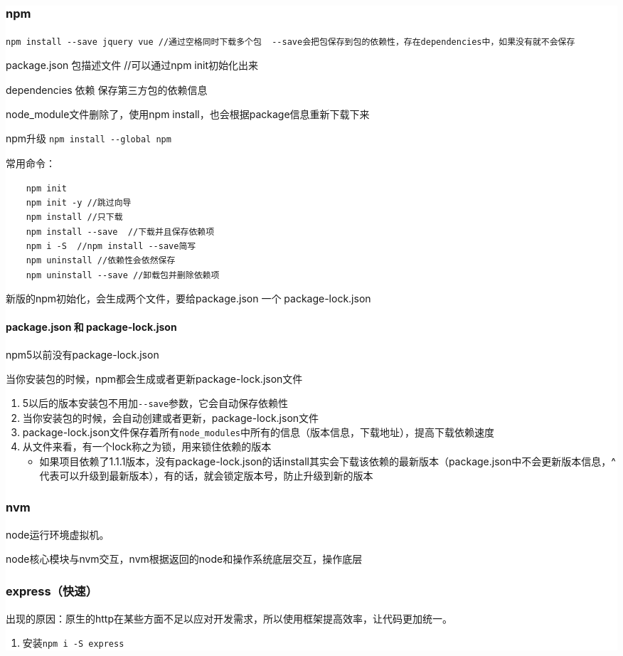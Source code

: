


### npm

```shell
npm install --save jquery vue //通过空格同时下载多个包  --save会把包保存到包的依赖性，存在dependencies中，如果没有就不会保存

```

package.json  包描述文件  //可以通过npm init初始化出来


dependencies  依赖    保存第三方包的依赖信息

node_module文件删除了，使用npm install，也会根据package信息重新下载下来



npm升级
`npm install --global npm`


常用命令：
		

		npm init
		npm init -y //跳过向导
		npm install //只下载
		npm install --save  //下载并且保存依赖项
		npm i -S  //npm install --save简写
		npm uninstall //依赖性会依然保存
		npm uninstall --save //卸载包并删除依赖项


新版的npm初始化，会生成两个文件，要给package.json 一个 package-lock.json

#### package.json 和 package-lock.json

npm5以前没有package-lock.json

当你安装包的时候，npm都会生成或者更新package-lock.json文件

1. 5以后的版本安装包不用加`--save`参数，它会自动保存依赖性
2. 当你安装包的时候，会自动创建或者更新，package-lock.json文件
3. package-lock.json文件保存着所有`node_modules`中所有的信息（版本信息，下载地址），提高下载依赖速度
4. 从文件来看，有一个lock称之为锁，用来锁住依赖的版本
   + 如果项目依赖了1.1.1版本，没有package-lock.json的话install其实会下载该依赖的最新版本（package.json中不会更新版本信息，^代表可以升级到最新版本），有的话，就会锁定版本号，防止升级到新的版本

### nvm

node运行环境虚拟机。

node核心模块与nvm交互，nvm根据返回的node和操作系统底层交互，操作底层

### express（快速）

出现的原因：原生的http在某些方面不足以应对开发需求，所以使用框架提高效率，让代码更加统一。

1. 安装`npm i -S express`
